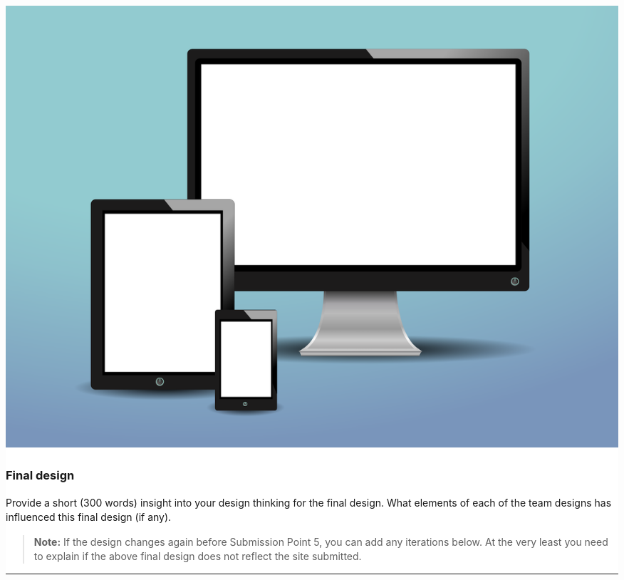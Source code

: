 <img src="sp3-media/designs.png" alt="Team Member One" width="1000">

### Final design 
Provide a short (300 words) insight into your design thinking for the final design. What elements of each of the team designs has influenced this final design (if any).

> **Note:** If the design changes again before Submission Point 5, you can add any iterations below. At the very least you need to explain if the above final design does not reflect the site submitted.

---

